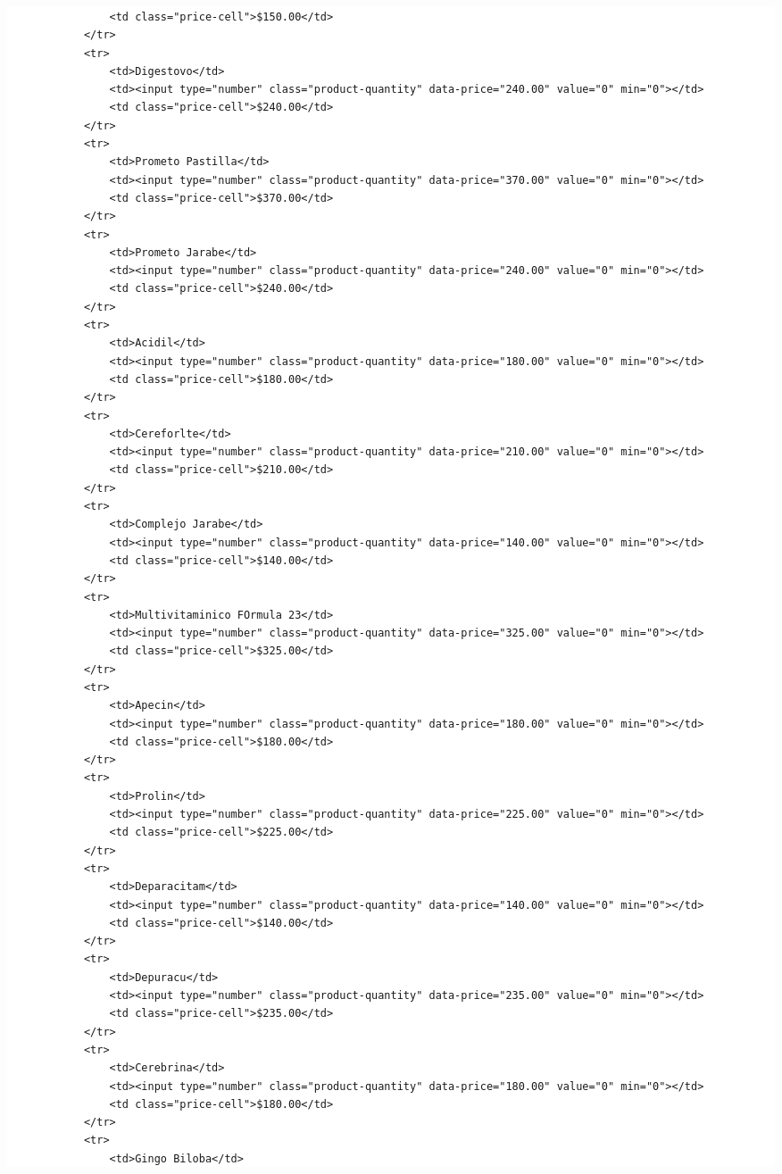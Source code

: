                     <td class="price-cell">$150.00</td>
                </tr>
                <tr>
                    <td>Digestovo</td>
                    <td><input type="number" class="product-quantity" data-price="240.00" value="0" min="0"></td>
                    <td class="price-cell">$240.00</td>
                </tr>
                <tr>
                    <td>Prometo Pastilla</td>
                    <td><input type="number" class="product-quantity" data-price="370.00" value="0" min="0"></td>
                    <td class="price-cell">$370.00</td>
                </tr>
                <tr>
                    <td>Prometo Jarabe</td>
                    <td><input type="number" class="product-quantity" data-price="240.00" value="0" min="0"></td>
                    <td class="price-cell">$240.00</td>
                </tr>
                <tr>
                    <td>Acidil</td>
                    <td><input type="number" class="product-quantity" data-price="180.00" value="0" min="0"></td>
                    <td class="price-cell">$180.00</td>
                </tr>
                <tr>
                    <td>Cereforlte</td>
                    <td><input type="number" class="product-quantity" data-price="210.00" value="0" min="0"></td>
                    <td class="price-cell">$210.00</td>
                </tr>
                <tr>
                    <td>Complejo Jarabe</td>
                    <td><input type="number" class="product-quantity" data-price="140.00" value="0" min="0"></td>
                    <td class="price-cell">$140.00</td>
                </tr>
                <tr>
                    <td>Multivitaminico FOrmula 23</td>
                    <td><input type="number" class="product-quantity" data-price="325.00" value="0" min="0"></td>
                    <td class="price-cell">$325.00</td>
                </tr>
                <tr>
                    <td>Apecin</td>
                    <td><input type="number" class="product-quantity" data-price="180.00" value="0" min="0"></td>
                    <td class="price-cell">$180.00</td>
                </tr>
                <tr>
                    <td>Prolin</td>
                    <td><input type="number" class="product-quantity" data-price="225.00" value="0" min="0"></td>
                    <td class="price-cell">$225.00</td>
                </tr>
                <tr>
                    <td>Deparacitam</td>
                    <td><input type="number" class="product-quantity" data-price="140.00" value="0" min="0"></td>
                    <td class="price-cell">$140.00</td>
                </tr>
                <tr>
                    <td>Depuracu</td>
                    <td><input type="number" class="product-quantity" data-price="235.00" value="0" min="0"></td>
                    <td class="price-cell">$235.00</td>
                </tr>
                <tr>
                    <td>Cerebrina</td>
                    <td><input type="number" class="product-quantity" data-price="180.00" value="0" min="0"></td>
                    <td class="price-cell">$180.00</td>
                </tr>
                <tr>
                    <td>Gingo Biloba</td>